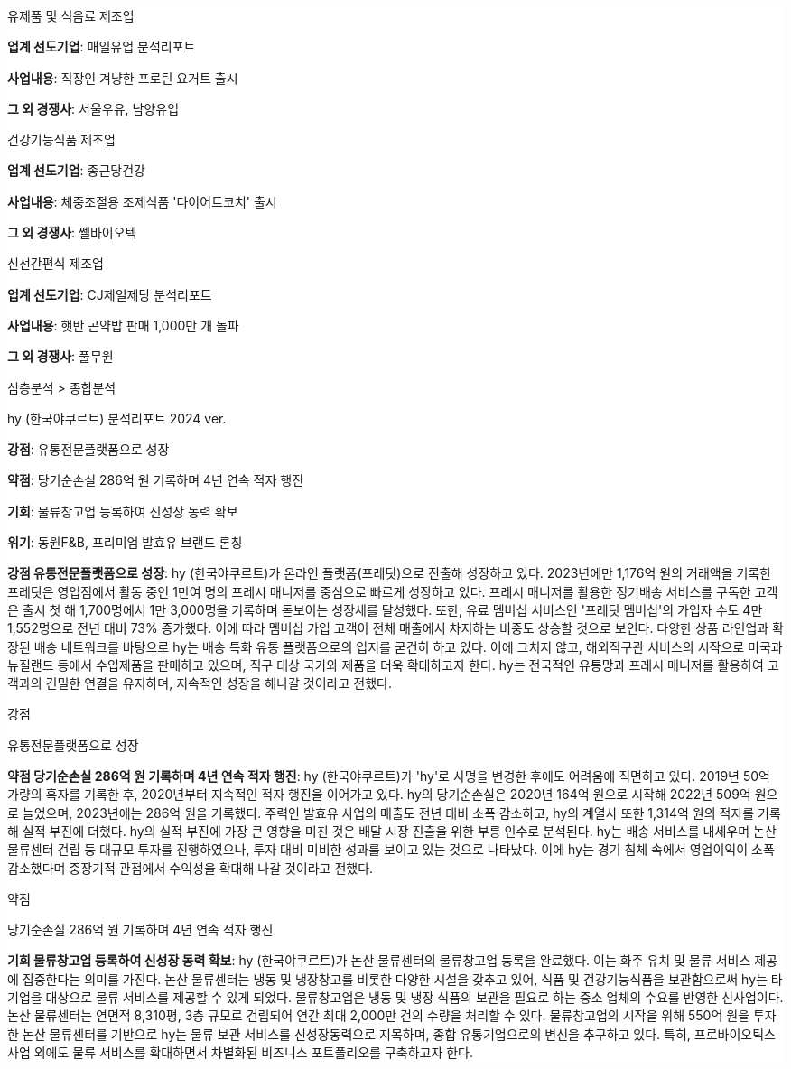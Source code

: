 유제품 및 식음료 제조업

**업계 선도기업**: 매일유업
                            분석리포트

**사업내용**: 직장인 겨냥한 프로틴 요거트 출시

**그 외 경쟁사**: 서울우유, 남양유업

건강기능식품 제조업

**업계 선도기업**: 종근당건강

**사업내용**: 체중조절용 조제식품 '다이어트코치' 출시

**그 외 경쟁사**: 쎌바이오텍

신선간편식 제조업

**업계 선도기업**: CJ제일제당
                            분석리포트

**사업내용**: 햇반 곤약밥 판매 1,000만 개 돌파

**그 외 경쟁사**: 풀무원

심층분석 > 종합분석

hy (한국야쿠르트) 분석리포트 2024 ver.

**강점**: 유통전문플랫폼으로 성장

**약점**: 당기순손실 286억 원 기록하며 4년 연속 적자 행진

**기회**: 물류창고업 등록하여 신성장 동력 확보

**위기**: 동원F&B, 프리미엄 발효유 브랜드 론칭

**강점 유통전문플랫폼으로 성장**: hy (한국야쿠르트)가 온라인 플랫폼(프레딧)으로 진출해 성장하고 있다. 2023년에만 1,176억 원의 거래액을 기록한 프레딧은 영업점에서 활동 중인 1만여 명의 프레시 매니저를 중심으로 빠르게 성장하고 있다. 프레시 매니저를 활용한 정기배송 서비스를 구독한 고객은 출시 첫 해 1,700명에서 1만 3,000명을 기록하며 돋보이는 성장세를 달성했다. 또한, 유료 멤버십 서비스인 '프레딧 멤버십'의 가입자 수도 4만 1,552명으로 전년 대비 73% 증가했다. 이에 따라 멤버십 가입 고객이 전체 매출에서 차지하는 비중도 상승할 것으로 보인다. 다양한 상품 라인업과 확장된 배송 네트워크를 바탕으로 hy는 배송 특화 유통 플랫폼으로의 입지를 굳건히 하고 있다. 이에 그치지 않고, 해외직구관 서비스의 시작으로 미국과 뉴질랜드 등에서 수입제품을 판매하고 있으며, 직구 대상 국가와 제품을 더욱 확대하고자 한다. hy는 전국적인 유통망과 프레시 매니저를 활용하여 고객과의 긴밀한 연결을 유지하며, 지속적인 성장을 해나갈 것이라고 전했다.

강점

유통전문플랫폼으로 성장

**약점 당기순손실 286억 원 기록하며 4년 연속 적자 행진**: hy (한국야쿠르트)가 'hy'로 사명을 변경한 후에도 어려움에 직면하고 있다. 2019년 50억 가량의 흑자를 기록한 후, 2020년부터 지속적인 적자 행진을 이어가고 있다. hy의 당기순손실은 2020년 164억 원으로 시작해 2022년 509억 원으로 늘었으며, 2023년에는 286억 원을 기록했다. 주력인 발효유 사업의 매출도 전년 대비 소폭 감소하고, hy의 계열사 또한 1,314억 원의 적자를 기록해 실적 부진에 더했다. hy의 실적 부진에 가장 큰 영향을 미친 것은 배달 시장 진출을 위한 부릉 인수로 분석된다. hy는 배송 서비스를 내세우며 논산 물류센터 건립 등 대규모 투자를 진행하였으나, 투자 대비 미비한 성과를 보이고 있는 것으로 나타났다. 이에 hy는 경기 침체 속에서 영업이익이 소폭 감소했다며 중장기적 관점에서 수익성을 확대해 나갈 것이라고 전했다.

약점

당기순손실 286억 원 기록하며 4년 연속 적자 행진

**기회 물류창고업 등록하여 신성장 동력 확보**: hy (한국야쿠르트)가 논산 물류센터의 물류창고업 등록을 완료했다. 이는 화주 유치 및 물류 서비스 제공에 집중한다는 의미를 가진다. 논산 물류센터는 냉동 및 냉장창고를 비롯한 다양한 시설을 갖추고 있어, 식품 및 건강기능식품을 보관함으로써 hy는 타 기업을 대상으로 물류 서비스를 제공할 수 있게 되었다. 물류창고업은 냉동 및 냉장 식품의 보관을 필요로 하는 중소 업체의 수요를 반영한 신사업이다. 논산 물류센터는 연면적 8,310평, 3층 규모로 건립되어 연간 최대 2,000만 건의 수량을 처리할 수 있다. 물류창고업의 시작을 위해 550억 원을 투자한 논산 물류센터를 기반으로 hy는 물류 보관 서비스를 신성장동력으로 지목하며, 종합 유통기업으로의 변신을 추구하고 있다. 특히, 프로바이오틱스 사업 외에도 물류 서비스를 확대하면서 차별화된 비즈니스 포트폴리오를 구축하고자 한다.
